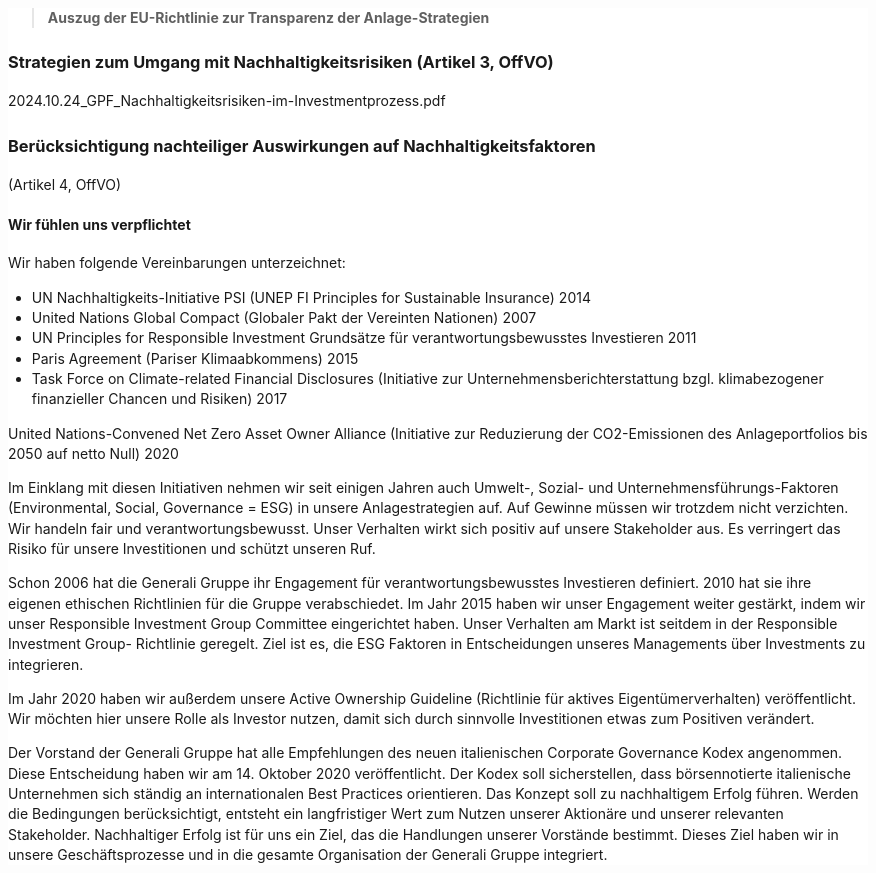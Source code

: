 > **Aus­zug der EU-Richt­li­nie zur Trans­pa­renz der Anlage-Stra­te­gien**

### Strategien zum Umgang mit Nachhaltigkeitsrisiken (Artikel 3, OffVO)

2024.10.24_GPF_Nach­hal­tig­keits­ri­si­ken-im-Invest­ment­pro­zess.pdf

### Berücksichtigung nachteiliger Auswirkungen auf Nachhaltigkeitsfaktoren
(Artikel 4, OffVO)

#### Wir fühlen uns verpflichtet

Wir haben folgende Vereinbarungen unterzeichnet:

  * UN Nachhaltigkeits-Initiative PSI (UNEP FI Principles for Sustainable Insurance) 2014
  * United Nations Global Compact (Globaler Pakt der Vereinten Nationen) 2007
  * UN Principles for Responsible Investment Grundsätze für verantwortungsbewusstes Investieren 2011
  * Paris Agreement (Pariser Klimaabkommens) 2015
  * Task Force on Climate-related Financial Disclosures (Initiative zur Unternehmensberichterstattung bzgl. klimabezogener finanzieller Chancen und Risiken) 2017

United Nations-Convened Net Zero Asset Owner Alliance (Initiative zur
Reduzierung der CO2-Emissionen des Anlageportfolios bis 2050 auf netto Null)
2020

Im Einklang mit diesen Initiativen nehmen wir seit einigen Jahren auch
Umwelt-, Sozial- und Unternehmensführungs-Faktoren (Environmental, Social,
Governance = ESG) in unsere Anlagestrategien auf. Auf Gewinne müssen wir
trotzdem nicht verzichten. Wir handeln fair und verantwortungsbewusst. Unser
Verhalten wirkt sich positiv auf unsere Stakeholder aus. Es verringert das
Risiko für unsere Investitionen und schützt unseren Ruf.

Schon 2006 hat die Generali Gruppe ihr Engagement für verantwortungsbewusstes
Investieren definiert. 2010 hat sie ihre eigenen ethischen Richtlinien für die
Gruppe verabschiedet. Im Jahr 2015 haben wir unser Engagement weiter gestärkt,
indem wir unser Responsible Investment Group Committee eingerichtet haben.
Unser Verhalten am Markt ist seitdem in der Responsible Investment Group-
Richtlinie geregelt. Ziel ist es, die ESG Faktoren in Entscheidungen unseres
Managements über Investments zu integrieren.

Im Jahr 2020 haben wir außerdem unsere Active Ownership Guideline (Richtlinie
für aktives Eigentümerverhalten) veröffentlicht. Wir möchten hier unsere Rolle
als Investor nutzen, damit sich durch sinnvolle Investitionen etwas zum
Positiven verändert.

Der Vorstand der Generali Gruppe hat alle Empfehlungen des neuen italienischen
Corporate Governance Kodex angenommen. Diese Entscheidung haben wir am 14.
Oktober 2020 veröffentlicht. Der Kodex soll sicherstellen, dass börsennotierte
italienische Unternehmen sich ständig an internationalen Best Practices
orientieren. Das Konzept soll zu nachhaltigem Erfolg führen. Werden die
Bedingungen berücksichtigt, entsteht ein langfristiger Wert zum Nutzen unserer
Aktionäre und unserer relevanten Stakeholder. Nachhaltiger Erfolg ist für uns
ein Ziel, das die Handlungen unserer Vorstände bestimmt. Dieses Ziel haben wir
in unsere Geschäftsprozesse und in die gesamte Organisation der Generali
Gruppe integriert.
